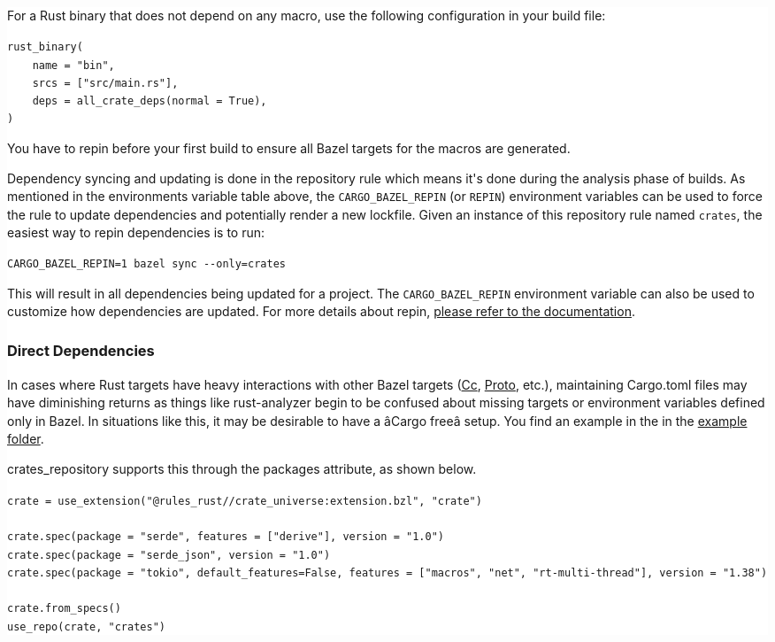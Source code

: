 For a Rust binary that does not depend on any macro, use the following configuration
in your build file:

```starlark
rust_binary(
    name = "bin",
    srcs = ["src/main.rs"],
    deps = all_crate_deps(normal = True),
)
```

You have to repin before your first build to ensure all Bazel targets for the macros
are generated.

Dependency syncing and updating is done in the repository rule which means it's done during the
analysis phase of builds. As mentioned in the environments variable table above, the `CARGO_BAZEL_REPIN`
(or `REPIN`) environment variables can be used to force the rule to update dependencies and potentially
render a new lockfile. Given an instance of this repository rule named `crates`, the easiest way to
repin dependencies is to run:

```shell
CARGO_BAZEL_REPIN=1 bazel sync --only=crates
```

This will result in all dependencies being updated for a project. The `CARGO_BAZEL_REPIN`
environment variable can also be used to customize how dependencies are updated.
For more details about repin, [please refer to the documentation](https://bazelbuild.github.io/rules_rust/crate_universe.html#crates_vendor).

### Direct Dependencies

In cases where Rust targets have heavy interactions with other Bazel targets ([Cc](https://docs.bazel.build/versions/main/be/c-cpp.html), [Proto](https://rules-proto-grpc.com/en/4.5.0/lang/rust.html),
etc.), maintaining Cargo.toml files may have diminishing returns as things like rust-analyzer
begin to be confused about missing targets or environment variables defined only in Bazel.
In situations like this, it may be desirable to have a âCargo freeâ setup. You find an example in the in the [example folder](../examples/bzlmod/hello_world_no_cargo).

crates_repository supports this through the packages attribute,
as shown below.

```starlark
crate = use_extension("@rules_rust//crate_universe:extension.bzl", "crate")

crate.spec(package = "serde", features = ["derive"], version = "1.0")
crate.spec(package = "serde_json", version = "1.0")
crate.spec(package = "tokio", default_features=False, features = ["macros", "net", "rt-multi-thread"], version = "1.38")

crate.from_specs()
use_repo(crate, "crates")
```
